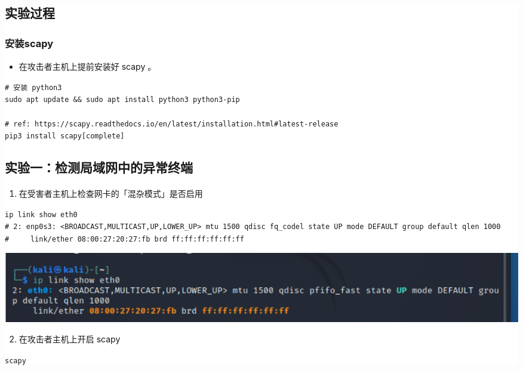 ## 实验过程

### 安装scapy

- 在攻击者主机上提前安装好 scapy 。

```
# 安装 python3
sudo apt update && sudo apt install python3 python3-pip

# ref: https://scapy.readthedocs.io/en/latest/installation.html#latest-release
pip3 install scapy[complete]
```

## 实验一：检测局域网中的异常终端


1. 在受害者主机上检查网卡的「混杂模式」是否启用
```
ip link show eth0
# 2: enp0s3: <BROADCAST,MULTICAST,UP,LOWER_UP> mtu 1500 qdisc fq_codel state UP mode DEFAULT group default qlen 1000
#     link/ether 08:00:27:20:27:fb brd ff:ff:ff:ff:ff:ff
```

![检查混杂模式](./img4/检查混杂模式.png)


2. 在攻击者主机上开启 scapy
```
scapy
```
